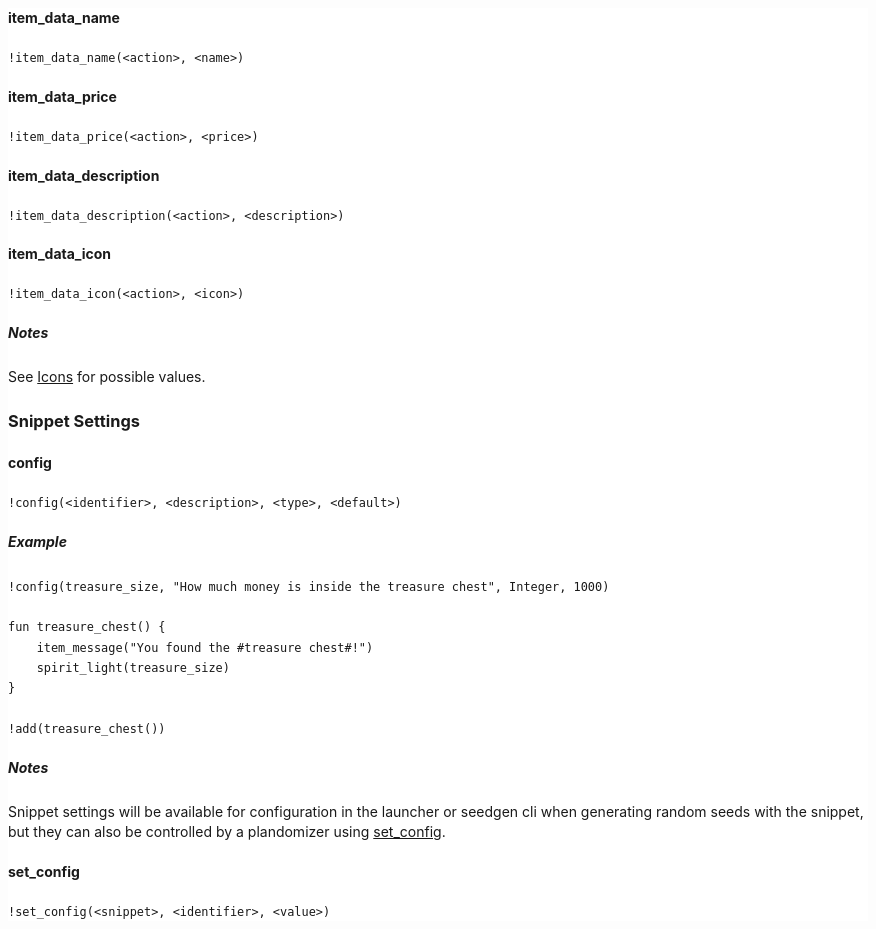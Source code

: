 #### item_data_name

```seed
!item_data_name(<action>, <name>)
```

#### item_data_price

```seed
!item_data_price(<action>, <price>)
```

#### item_data_description

```seed
!item_data_description(<action>, <description>)
```

#### item_data_icon

```seed
!item_data_icon(<action>, <icon>)
```

##### Notes

See [Icons](#icons) for possible values.

### Snippet Settings

#### config

```seed
!config(<identifier>, <description>, <type>, <default>)
```

##### Example

```seed
!config(treasure_size, "How much money is inside the treasure chest", Integer, 1000)

fun treasure_chest() {
    item_message("You found the #treasure chest#!")
    spirit_light(treasure_size)
}

!add(treasure_chest())
```

##### Notes

Snippet settings will be available for configuration in the launcher or seedgen cli when generating random seeds with the snippet, but they can also be controlled by a plandomizer using [set_config](#set_config).

#### set_config

```seed
!set_config(<snippet>, <identifier>, <value>)
```
